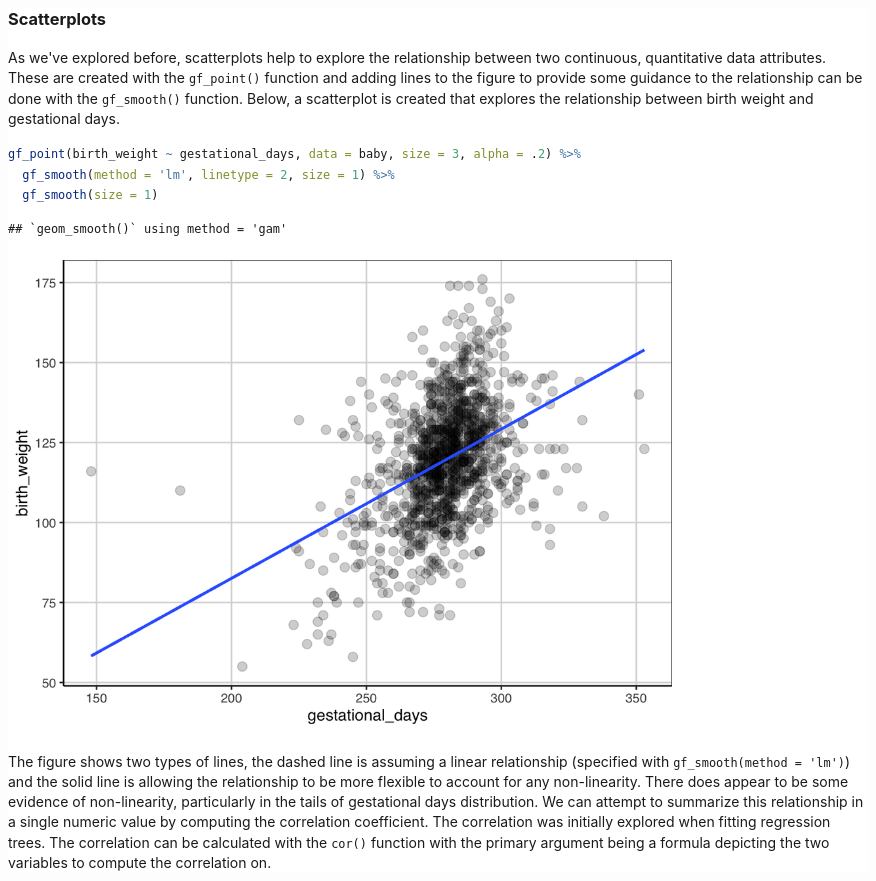 

### Scatterplots
As we've explored before, scatterplots help to explore the relationship between two continuous, quantitative data attributes. These are created with the `gf_point()` function and adding lines to the figure to provide some guidance to the relationship can be done with the `gf_smooth()` function. Below, a scatterplot is created that explores the relationship between birth weight and gestational days.


```r
gf_point(birth_weight ~ gestational_days, data = baby, size = 3, alpha = .2) %>%
  gf_smooth(method = 'lm', linetype = 2, size = 1) %>%
  gf_smooth(size = 1)
```

```
## `geom_smooth()` using method = 'gam'
```

<img src="07-linear-regression_files/figure-html/scatter-baby-1.png" width="672" />

The figure shows two types of lines, the dashed line is assuming a linear relationship (specified with `gf_smooth(method = 'lm')`) and the solid line is allowing the relationship to be more flexible to account for any non-linearity. There does appear to be some evidence of non-linearity, particularly in the tails of gestational days distribution. We can attempt to summarize this relationship in a single numeric value by computing the correlation coefficient. The correlation was initially explored when fitting regression trees. The correlation can be calculated with the `cor()` function with the primary argument being a formula depicting the two variables to compute the correlation on.
